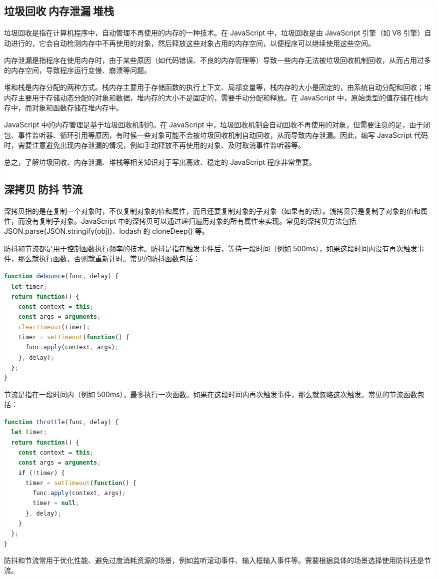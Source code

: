 ## 垃圾回收 内存泄漏 堆栈

垃圾回收是指在计算机程序中，自动管理不再使用的内存的一种技术。在 JavaScript 中，垃圾回收是由 JavaScript 引擎（如 V8 引擎）自动进行的，它会自动检测内存中不再使用的对象，然后释放这些对象占用的内存空间，以便程序可以继续使用这些空间。

内存泄漏是指程序在使用内存时，由于某些原因（如代码错误、不良的内存管理等）导致一些内存无法被垃圾回收机制回收，从而占用过多的内存空间，导致程序运行变慢、崩溃等问题。

堆和栈是内存分配的两种方式。栈内存主要用于存储函数的执行上下文、局部变量等，栈内存的大小是固定的，由系统自动分配和回收；堆内存主要用于存储动态分配的对象和数据，堆内存的大小不是固定的，需要手动分配和释放。在 JavaScript 中，原始类型的值存储在栈内存中，而对象和函数存储在堆内存中。

JavaScript 中的内存管理是基于垃圾回收机制的。在 JavaScript 中，垃圾回收机制会自动回收不再使用的对象，但需要注意的是，由于闭包、事件监听器、循环引用等原因，有时候一些对象可能不会被垃圾回收机制自动回收，从而导致内存泄漏。因此，编写 JavaScript 代码时，需要注意避免出现内存泄漏的情况，例如手动释放不再使用的对象、及时取消事件监听器等。

总之，了解垃圾回收、内存泄漏、堆栈等相关知识对于写出高效、稳定的 JavaScript 程序非常重要。

## 深拷贝 防抖 节流

深拷贝指的是在复制一个对象时，不仅复制对象的值和属性，而且还要复制对象的子对象（如果有的话）。浅拷贝只是复制了对象的值和属性，而没有复制子对象。JavaScript 中的深拷贝可以通过递归遍历对象的所有属性来实现。常见的深拷贝方法包括 JSON.parse(JSON.stringify(obj))、lodash 的 cloneDeep() 等。

防抖和节流都是用于控制函数执行频率的技术。防抖是指在触发事件后，等待一段时间（例如 500ms），如果这段时间内没有再次触发事件，那么就执行函数，否则就重新计时。常见的防抖函数包括：

```javascript
function debounce(func, delay) {
  let timer;
  return function() {
    const context = this;
    const args = arguments;
    clearTimeout(timer);
    timer = setTimeout(function() {
      func.apply(context, args);
    }, delay);
  };
}
```

节流是指在一段时间内（例如 500ms），最多执行一次函数。如果在这段时间内再次触发事件，那么就忽略这次触发。常见的节流函数包括：

```javascript
function throttle(func, delay) {
  let timer;
  return function() {
    const context = this;
    const args = arguments;
    if (!timer) {
      timer = setTimeout(function() {
        func.apply(context, args);
        timer = null;
      }, delay);
    }
  };
}
```

防抖和节流常用于优化性能、避免过度消耗资源的场景，例如监听滚动事件、输入框输入事件等。需要根据具体的场景选择使用防抖还是节流。
